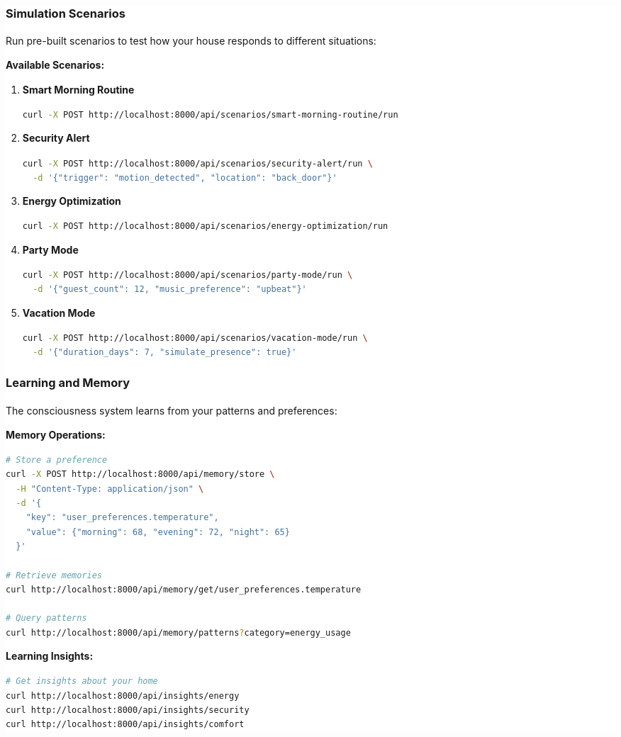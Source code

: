 ### Simulation Scenarios

Run pre-built scenarios to test how your house responds to different situations:

**Available Scenarios:**

1. **Smart Morning Routine**
   ```bash
   curl -X POST http://localhost:8000/api/scenarios/smart-morning-routine/run
   ```

2. **Security Alert**
   ```bash
   curl -X POST http://localhost:8000/api/scenarios/security-alert/run \
     -d '{"trigger": "motion_detected", "location": "back_door"}'
   ```

3. **Energy Optimization**
   ```bash
   curl -X POST http://localhost:8000/api/scenarios/energy-optimization/run
   ```

4. **Party Mode**
   ```bash
   curl -X POST http://localhost:8000/api/scenarios/party-mode/run \
     -d '{"guest_count": 12, "music_preference": "upbeat"}'
   ```

5. **Vacation Mode**
   ```bash
   curl -X POST http://localhost:8000/api/scenarios/vacation-mode/run \
     -d '{"duration_days": 7, "simulate_presence": true}'
   ```

### Learning and Memory

The consciousness system learns from your patterns and preferences:

**Memory Operations:**
```bash
# Store a preference
curl -X POST http://localhost:8000/api/memory/store \
  -H "Content-Type: application/json" \
  -d '{
    "key": "user_preferences.temperature",
    "value": {"morning": 68, "evening": 72, "night": 65}
  }'

# Retrieve memories
curl http://localhost:8000/api/memory/get/user_preferences.temperature

# Query patterns
curl http://localhost:8000/api/memory/patterns?category=energy_usage
```

**Learning Insights:**
```bash
# Get insights about your home
curl http://localhost:8000/api/insights/energy
curl http://localhost:8000/api/insights/security
curl http://localhost:8000/api/insights/comfort
```
